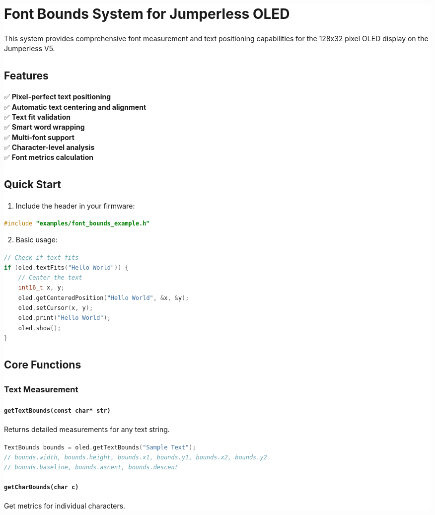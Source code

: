 # Font Bounds System for Jumperless OLED

This system provides comprehensive font measurement and text positioning capabilities for the 128x32 pixel OLED display on the Jumperless V5.

## Features

✅ **Pixel-perfect text positioning**  
✅ **Automatic text centering and alignment**  
✅ **Text fit validation**  
✅ **Smart word wrapping**  
✅ **Multi-font support**  
✅ **Character-level analysis**  
✅ **Font metrics calculation**  

## Quick Start

1. Include the header in your firmware:
```cpp
#include "examples/font_bounds_example.h"
```

2. Basic usage:
```cpp
// Check if text fits
if (oled.textFits("Hello World")) {
    // Center the text
    int16_t x, y;
    oled.getCenteredPosition("Hello World", &x, &y);
    oled.setCursor(x, y);
    oled.print("Hello World");
    oled.show();
}
```

## Core Functions

### Text Measurement

#### `getTextBounds(const char* str)`
Returns detailed measurements for any text string.

```cpp
TextBounds bounds = oled.getTextBounds("Sample Text");
// bounds.width, bounds.height, bounds.x1, bounds.y1, bounds.x2, bounds.y2
// bounds.baseline, bounds.ascent, bounds.descent
```

#### `getCharBounds(char c)`
Get metrics for individual characters.
